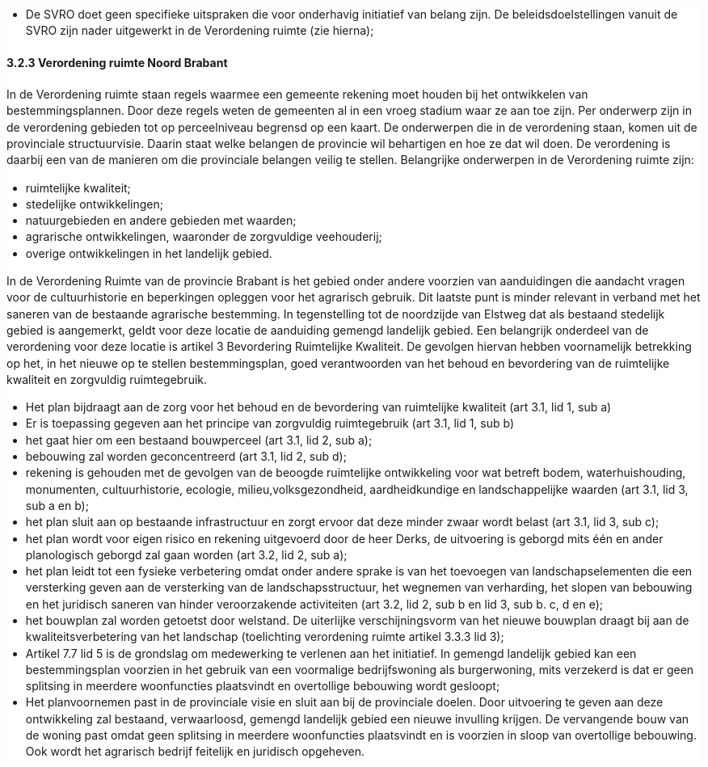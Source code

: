 - De SVRO doet geen specifieke uitspraken die voor onderhavig initiatief van belang zijn. De beleidsdoelstellingen vanuit de SVRO zijn nader uitgewerkt in de Verordening ruimte (zie hierna);
#### **3.2.3 Verordening ruimte Noord Brabant**

In de Verordening ruimte staan regels waarmee een gemeente rekening moet houden bij het ontwikkelen van bestemmingsplannen. Door deze regels weten de gemeenten al in een vroeg stadium waar ze aan toe zijn. Per onderwerp zijn in de verordening gebieden tot op perceelniveau begrensd op een kaart. De onderwerpen die in de verordening staan, komen uit de provinciale structuurvisie. Daarin staat welke belangen de provincie wil behartigen en hoe ze dat wil doen. De verordening is daarbij een van de manieren om die provinciale belangen veilig te stellen. Belangrijke onderwerpen in de Verordening ruimte zijn:

- ruimtelijke kwaliteit;
- stedelijke ontwikkelingen;
- natuurgebieden en andere gebieden met waarden;
- agrarische ontwikkelingen, waaronder de zorgvuldige veehouderij;
- overige ontwikkelingen in het landelijk gebied.

In de Verordening Ruimte van de provincie Brabant is het gebied onder andere voorzien van aanduidingen die aandacht vragen voor de cultuurhistorie en beperkingen opleggen voor het agrarisch gebruik. Dit laatste punt is minder relevant in verband met het saneren van de bestaande agrarische bestemming. In tegenstelling tot de noordzijde van Elstweg dat als bestaand stedelijk gebied is aangemerkt, geldt voor deze locatie de aanduiding gemengd landelijk gebied. Een belangrijk onderdeel van de verordening voor deze locatie is artikel 3 Bevordering Ruimtelijke Kwaliteit. De gevolgen hiervan hebben voornamelijk betrekking op het, in het nieuwe op te stellen bestemmingsplan, goed verantwoorden van het behoud en bevordering van de ruimtelijke kwaliteit en zorgvuldig ruimtegebruik.

- Het plan bijdraagt aan de zorg voor het behoud en de bevordering van ruimtelijke kwaliteit (art 3.1, lid 1, sub a)
- Er is toepassing gegeven aan het principe van zorgvuldig ruimtegebruik (art 3.1, lid 1, sub b)
- het gaat hier om een bestaand bouwperceel (art 3.1, lid 2, sub a);
- bebouwing zal worden geconcentreerd (art 3.1, lid 2, sub d);
- rekening is gehouden met de gevolgen van de beoogde ruimtelijke ontwikkeling voor wat betreft bodem, waterhuishouding, monumenten, cultuurhistorie, ecologie, milieu,volksgezondheid, aardheidkundige en landschappelijke waarden (art 3.1, lid 3, sub a en b);
- het plan sluit aan op bestaande infrastructuur en zorgt ervoor dat deze minder zwaar wordt belast (art 3.1, lid 3, sub c);
- het plan wordt voor eigen risico en rekening uitgevoerd door de heer Derks, de uitvoering is geborgd mits één en ander planologisch geborgd zal gaan worden (art 3.2, lid 2, sub a);
- het plan leidt tot een fysieke verbetering omdat onder andere sprake is van het toevoegen van landschapselementen die een versterking geven aan de versterking van de landschapsstructuur, het wegnemen van verharding, het slopen van bebouwing en het juridisch saneren van hinder veroorzakende activiteiten (art 3.2, lid 2, sub b en lid 3, sub b. c, d en e);
- het bouwplan zal worden getoetst door welstand. De uiterlijke verschijningsvorm van het nieuwe bouwplan draagt bij aan de kwaliteitsverbetering van het landschap (toelichting verordening ruimte artikel 3.3.3 lid 3);
- Artikel 7.7 lid 5 is de grondslag om medewerking te verlenen aan het initiatief. In gemengd landelijk gebied kan een bestemmingsplan voorzien in het gebruik van een voormalige bedrijfswoning als burgerwoning, mits verzekerd is dat er geen splitsing in meerdere woonfuncties plaatsvindt en overtollige bebouwing wordt gesloopt;
- Het planvoornemen past in de provinciale visie en sluit aan bij de provinciale doelen. Door uitvoering te geven aan deze ontwikkeling zal bestaand, verwaarloosd, gemengd landelijk gebied een nieuwe invulling krijgen. De vervangende bouw van de woning past omdat geen splitsing in meerdere woonfuncties plaatsvindt en is voorzien in sloop van overtollige bebouwing. Ook wordt het agrarisch bedrijf feitelijk en juridisch opgeheven.
